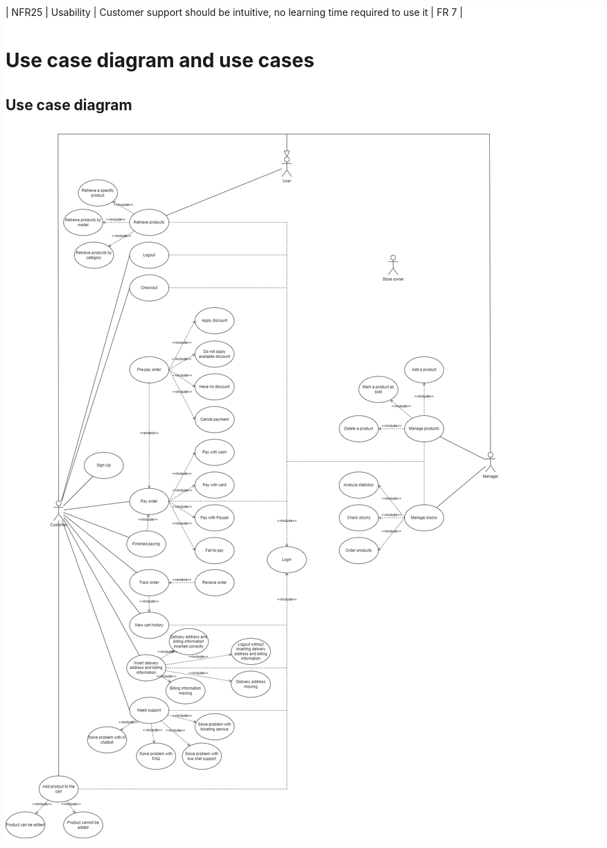 | NFR25 |    Usability    | Customer support should be intuitive, no learning time required to use it                                                                                   | FR 7                                 |

# Use case diagram and use cases

## Use case diagram

![Use case diagram](./RequirementsV2/UseCasesDiagramV2.drawio.png)
